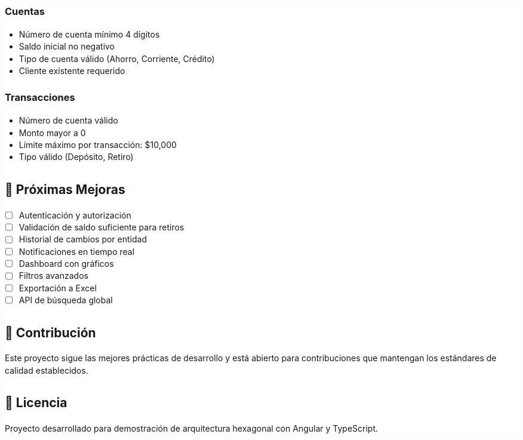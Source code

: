 ### Cuentas
- Número de cuenta mínimo 4 dígitos
- Saldo inicial no negativo
- Tipo de cuenta válido (Ahorro, Corriente, Crédito)
- Cliente existente requerido

### Transacciones
- Número de cuenta válido
- Monto mayor a 0
- Límite máximo por transacción: $10,000
- Tipo válido (Depósito, Retiro)

## 🎯 Próximas Mejoras

- [ ] Autenticación y autorización
- [ ] Validación de saldo suficiente para retiros
- [ ] Historial de cambios por entidad
- [ ] Notificaciones en tiempo real
- [ ] Dashboard con gráficos
- [ ] Filtros avanzados
- [ ] Exportación a Excel
- [ ] API de búsqueda global

## 👥 Contribución

Este proyecto sigue las mejores prácticas de desarrollo y está abierto para contribuciones que mantengan los estándares de calidad establecidos.

## 📄 Licencia

Proyecto desarrollado para demostración de arquitectura hexagonal con Angular y TypeScript.